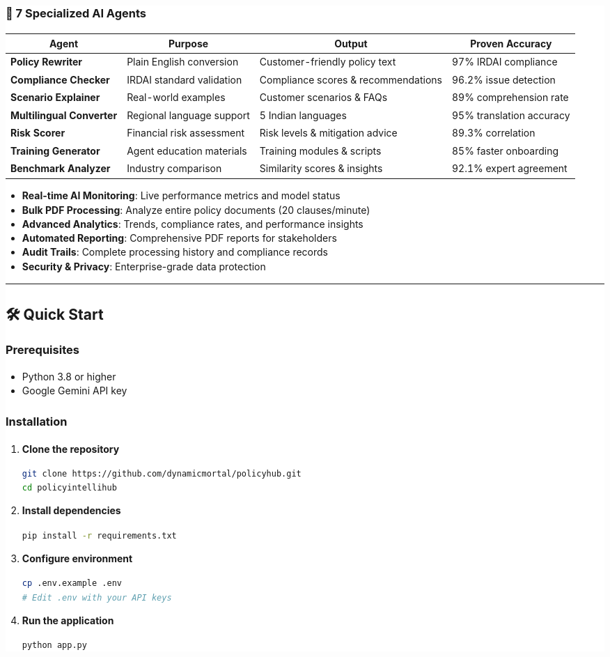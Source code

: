 ### 🤖 7 Specialized AI Agents

| Agent | Purpose | Output | Proven Accuracy |
|-------|---------|--------|-----------------|
| **Policy Rewriter** | Plain English conversion | Customer-friendly policy text | 97% IRDAI compliance |
| **Compliance Checker** | IRDAI standard validation | Compliance scores & recommendations | 96.2% issue detection |
| **Scenario Explainer** | Real-world examples | Customer scenarios & FAQs | 89% comprehension rate |
| **Multilingual Converter** | Regional language support | 5 Indian languages | 95% translation accuracy |
| **Risk Scorer** | Financial risk assessment | Risk levels & mitigation advice | 89.3% correlation |
| **Training Generator** | Agent education materials | Training modules & scripts | 85% faster onboarding |
| **Benchmark Analyzer** | Industry comparison | Similarity scores & insights | 92.1% expert agreement |


- **Real-time AI Monitoring**: Live performance metrics and model status
- **Bulk PDF Processing**: Analyze entire policy documents (20 clauses/minute)
- **Advanced Analytics**: Trends, compliance rates, and performance insights
- **Automated Reporting**: Comprehensive PDF reports for stakeholders
- **Audit Trails**: Complete processing history and compliance records
- **Security & Privacy**: Enterprise-grade data protection

---

## 🛠️ Quick Start

### Prerequisites

- Python 3.8 or higher
- Google Gemini API key

### Installation

1. **Clone the repository**
   ```bash
   git clone https://github.com/dynamicmortal/policyhub.git
   cd policyintellihub
   ```

2. **Install dependencies**
   ```bash
   pip install -r requirements.txt
   ```

3. **Configure environment**
   ```bash
   cp .env.example .env
   # Edit .env with your API keys
   ```

4. **Run the application**
   ```bash
   python app.py
   ```
